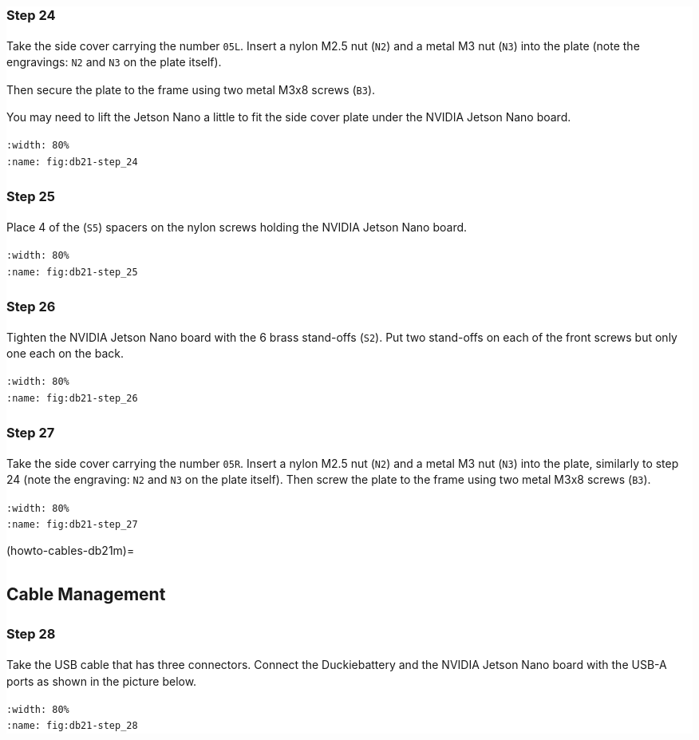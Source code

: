 

### Step 24
Take the side cover carrying the number `05L`. Insert a nylon M2.5 nut (`N2`) and a metal M3 nut (`N3`) into the plate (note the engravings: `N2` and `N3` on the plate itself).

Then secure the plate to the frame using two metal M3x8 screws (`B3`).

You may need to lift the Jetson Nano a little to fit the side cover plate under the NVIDIA Jetson Nano board.

```{figure} ../../_images/assembly/db21m/db21-step_24.png
:width: 80%
:name: fig:db21-step_24
```


### Step 25
Place 4 of the (`S5`) spacers on the nylon screws holding the NVIDIA Jetson Nano board.

```{figure} ../../_images/assembly/db21m/db21-step_25.png
:width: 80%
:name: fig:db21-step_25
```


### Step 26
Tighten the NVIDIA Jetson Nano board with the 6 brass stand-offs (`S2`). Put two stand-offs on each of the front screws but only one each on the back.

```{figure} ../../_images/assembly/db21m/db21-step_26.png
:width: 80%
:name: fig:db21-step_26
```

### Step 27
Take the side cover carrying the number `05R`. Insert a nylon M2.5 nut (`N2`) and a metal M3 nut (`N3`) into the plate, similarly to step 24 (note the engraving: `N2` and `N3` on the plate itself). Then screw the plate to the frame using two metal M3x8 screws (`B3`).

```{figure} ../../_images/assembly/db21m/db21-step_27.png
:width: 80%
:name: fig:db21-step_27
```


(howto-cables-db21m)=
## Cable Management

### Step 28
Take the USB cable that has three connectors. Connect the Duckiebattery and the NVIDIA Jetson Nano board with the USB-A ports as shown in the picture below.

```{figure} ../../_images/assembly/db21m/db21-step_28.png
:width: 80%
:name: fig:db21-step_28
```
